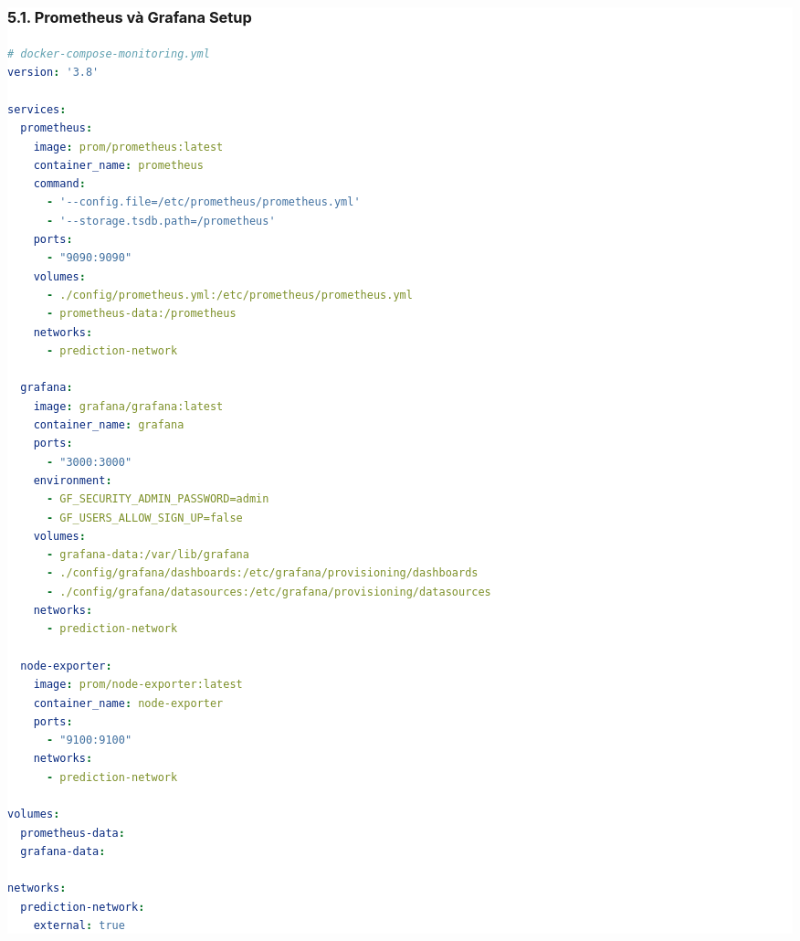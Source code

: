 ### 5.1. Prometheus và Grafana Setup
```yaml
# docker-compose-monitoring.yml
version: '3.8'

services:
  prometheus:
    image: prom/prometheus:latest
    container_name: prometheus
    command:
      - '--config.file=/etc/prometheus/prometheus.yml'
      - '--storage.tsdb.path=/prometheus'
    ports:
      - "9090:9090"
    volumes:
      - ./config/prometheus.yml:/etc/prometheus/prometheus.yml
      - prometheus-data:/prometheus
    networks:
      - prediction-network

  grafana:
    image: grafana/grafana:latest
    container_name: grafana
    ports:
      - "3000:3000"
    environment:
      - GF_SECURITY_ADMIN_PASSWORD=admin
      - GF_USERS_ALLOW_SIGN_UP=false
    volumes:
      - grafana-data:/var/lib/grafana
      - ./config/grafana/dashboards:/etc/grafana/provisioning/dashboards
      - ./config/grafana/datasources:/etc/grafana/provisioning/datasources
    networks:
      - prediction-network

  node-exporter:
    image: prom/node-exporter:latest
    container_name: node-exporter
    ports:
      - "9100:9100"
    networks:
      - prediction-network

volumes:
  prometheus-data:
  grafana-data:

networks:
  prediction-network:
    external: true
```
